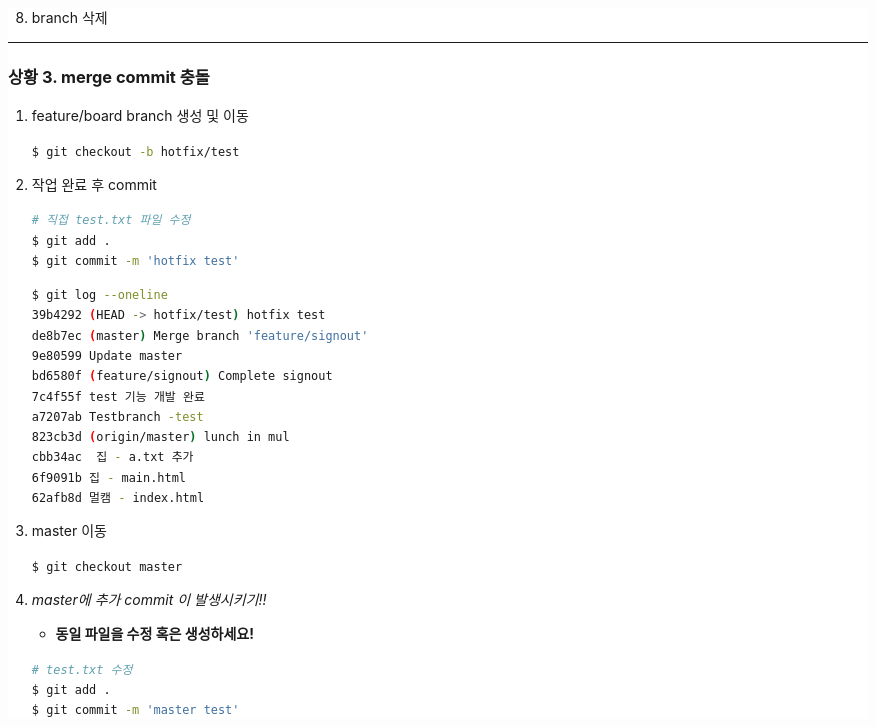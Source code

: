   

8. branch 삭제

   

---

### 상황 3. merge commit 충돌

1. feature/board branch 생성 및 이동

   ```bash
   $ git checkout -b hotfix/test
   ```

   

2. 작업 완료 후 commit

   ```bash
   # 직접 test.txt 파일 수정
   $ git add .
   $ git commit -m 'hotfix test'
   ```
   
   ```bash
   $ git log --oneline
   39b4292 (HEAD -> hotfix/test) hotfix test
   de8b7ec (master) Merge branch 'feature/signout'
   9e80599 Update master
   bd6580f (feature/signout) Complete signout
   7c4f55f test 기능 개발 완료
   a7207ab Testbranch -test
   823cb3d (origin/master) lunch in mul
   cbb34ac  집 - a.txt 추가
   6f9091b 집 - main.html
   62afb8d 멀캠 - index.html
   ```
   
   


3. master 이동

   ```bash
   $ git checkout master
   ```
   
   


4. *master에 추가 commit 이 발생시키기!!*

   * **동일 파일을 수정 혹은 생성하세요!**

   ```bash
   # test.txt 수정
   $ git add .
   $ git commit -m 'master test'
   ```

   
